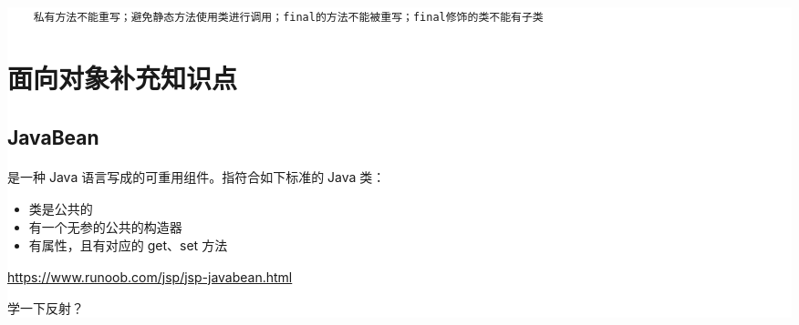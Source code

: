         私有方法不能重写；避免静态方法使用类进行调用；final的方法不能被重写；final修饰的类不能有子类




# 面向对象补充知识点

## JavaBean
是一种 Java 语言写成的可重用组件。指符合如下标准的 Java 类：
- 类是公共的
- 有一个无参的公共的构造器
- 有属性，且有对应的 get、set 方法

https://www.runoob.com/jsp/jsp-javabean.html

学一下反射？

